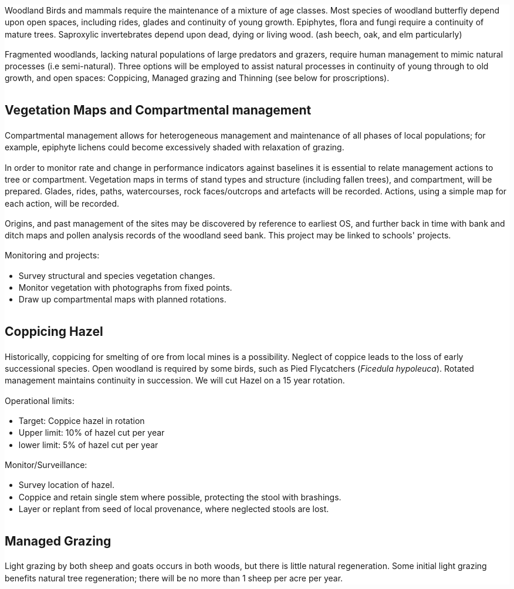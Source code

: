 Woodland Birds and mammals require the maintenance of a mixture of age classes. Most species of woodland butterfly depend upon open spaces, including rides, glades and continuity of young growth.  Epiphytes, flora and fungi require a continuity of mature trees. Saproxylic invertebrates depend upon dead, dying or living wood. (ash beech, oak, and elm particularly)

Fragmented woodlands, lacking natural populations of large predators and grazers, require human management to mimic natural processes (i.e semi-natural). Three options will be employed to assist natural processes in continuity of young through to old growth, and open spaces: Coppicing, Managed grazing and Thinning (see below for proscriptions).


Vegetation Maps and Compartmental management
--------------------------------------------
Compartmental management allows for heterogeneous management and maintenance of all phases of local populations; for example, epiphyte lichens could become excessively shaded with relaxation of grazing.

In order to monitor rate and change in performance indicators against baselines it is essential to relate management actions to tree or compartment. Vegetation maps in terms of stand types and structure (including fallen trees), and compartment, will be prepared. Glades, rides, paths, watercourses, rock faces/outcrops and artefacts will be recorded. Actions, using a simple map for each action, will be recorded.

Origins, and past management of the sites may be discovered by reference to earliest OS, and further back in time with bank and ditch maps and pollen analysis records of the woodland seed bank. This project may be linked to schools' projects.

Monitoring and projects:

* Survey structural and species vegetation changes.
* Monitor vegetation with photographs from fixed points.
* Draw up compartmental maps with planned rotations.


Coppicing Hazel
---------------
Historically, coppicing for smelting of ore from local mines is a possibility. Neglect of coppice leads to the loss of early successional species. Open woodland is required by some birds, such as Pied Flycatchers (*Ficedula hypoleuca*). Rotated management maintains continuity in succession. We will cut Hazel on a 15 year rotation.

Operational limits:

* Target:	Coppice hazel in rotation
* Upper limit: 	10% of hazel cut per year
* lower limit:	5% of hazel cut per year

Monitor/Surveillance:

* Survey location of hazel.
* Coppice and retain single stem where possible, protecting the stool with brashings.
* Layer or replant from seed of local provenance, where neglected stools are lost.


Managed Grazing
--------------------
Light grazing by both sheep and goats occurs in both woods, but there is little natural regeneration. Some initial light grazing benefits natural tree regeneration; there will be no more than 1 sheep per acre per year.
